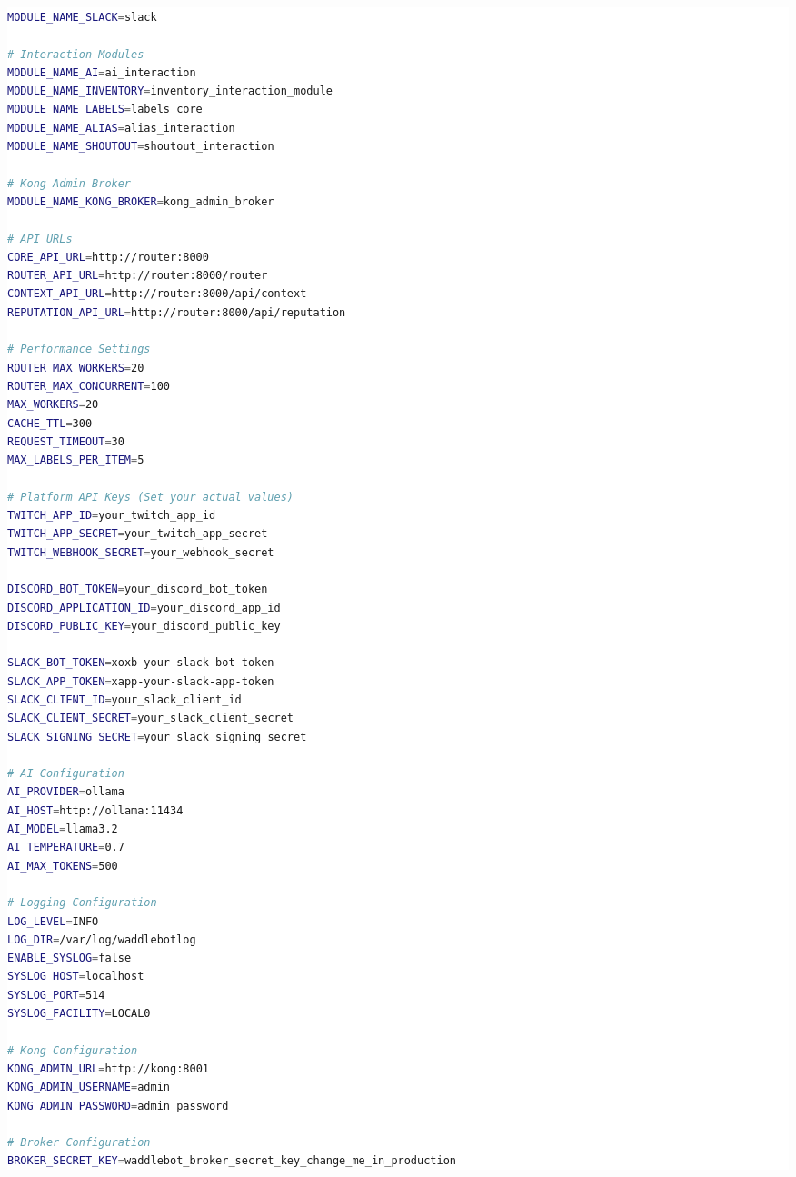 ```bash
MODULE_NAME_SLACK=slack

# Interaction Modules
MODULE_NAME_AI=ai_interaction
MODULE_NAME_INVENTORY=inventory_interaction_module
MODULE_NAME_LABELS=labels_core
MODULE_NAME_ALIAS=alias_interaction
MODULE_NAME_SHOUTOUT=shoutout_interaction

# Kong Admin Broker
MODULE_NAME_KONG_BROKER=kong_admin_broker

# API URLs
CORE_API_URL=http://router:8000
ROUTER_API_URL=http://router:8000/router
CONTEXT_API_URL=http://router:8000/api/context
REPUTATION_API_URL=http://router:8000/api/reputation

# Performance Settings
ROUTER_MAX_WORKERS=20
ROUTER_MAX_CONCURRENT=100
MAX_WORKERS=20
CACHE_TTL=300
REQUEST_TIMEOUT=30
MAX_LABELS_PER_ITEM=5

# Platform API Keys (Set your actual values)
TWITCH_APP_ID=your_twitch_app_id
TWITCH_APP_SECRET=your_twitch_app_secret
TWITCH_WEBHOOK_SECRET=your_webhook_secret

DISCORD_BOT_TOKEN=your_discord_bot_token
DISCORD_APPLICATION_ID=your_discord_app_id
DISCORD_PUBLIC_KEY=your_discord_public_key

SLACK_BOT_TOKEN=xoxb-your-slack-bot-token
SLACK_APP_TOKEN=xapp-your-slack-app-token
SLACK_CLIENT_ID=your_slack_client_id
SLACK_CLIENT_SECRET=your_slack_client_secret
SLACK_SIGNING_SECRET=your_slack_signing_secret

# AI Configuration
AI_PROVIDER=ollama
AI_HOST=http://ollama:11434
AI_MODEL=llama3.2
AI_TEMPERATURE=0.7
AI_MAX_TOKENS=500

# Logging Configuration
LOG_LEVEL=INFO
LOG_DIR=/var/log/waddlebotlog
ENABLE_SYSLOG=false
SYSLOG_HOST=localhost
SYSLOG_PORT=514
SYSLOG_FACILITY=LOCAL0

# Kong Configuration
KONG_ADMIN_URL=http://kong:8001
KONG_ADMIN_USERNAME=admin
KONG_ADMIN_PASSWORD=admin_password

# Broker Configuration
BROKER_SECRET_KEY=waddlebot_broker_secret_key_change_me_in_production
```